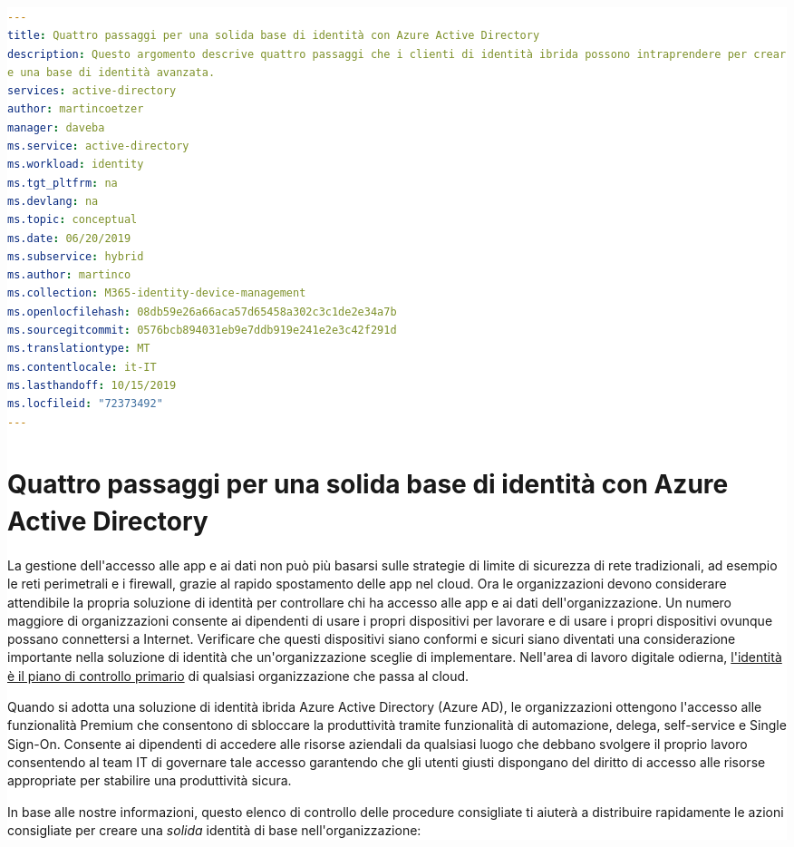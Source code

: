 ```yaml
---
title: Quattro passaggi per una solida base di identità con Azure Active Directory
description: Questo argomento descrive quattro passaggi che i clienti di identità ibrida possono intraprendere per creare una base di identità avanzata.
services: active-directory
author: martincoetzer
manager: daveba
ms.service: active-directory
ms.workload: identity
ms.tgt_pltfrm: na
ms.devlang: na
ms.topic: conceptual
ms.date: 06/20/2019
ms.subservice: hybrid
ms.author: martinco
ms.collection: M365-identity-device-management
ms.openlocfilehash: 08db59e26a66aca57d65458a302c3c1de2e34a7b
ms.sourcegitcommit: 0576bcb894031eb9e7ddb919e241e2e3c42f291d
ms.translationtype: MT
ms.contentlocale: it-IT
ms.lasthandoff: 10/15/2019
ms.locfileid: "72373492"
---
```

# <a name="four-steps-to-a-strong-identity-foundation-with-azure-active-directory"></a>Quattro passaggi per una solida base di identità con Azure Active Directory

La gestione dell'accesso alle app e ai dati non può più basarsi sulle strategie di limite di sicurezza di rete tradizionali, ad esempio le reti perimetrali e i firewall, grazie al rapido spostamento delle app nel cloud. Ora le organizzazioni devono considerare attendibile la propria soluzione di identità per controllare chi ha accesso alle app e ai dati dell'organizzazione. Un numero maggiore di organizzazioni consente ai dipendenti di usare i propri dispositivi per lavorare e di usare i propri dispositivi ovunque possano connettersi a Internet. Verificare che questi dispositivi siano conformi e sicuri siano diventati una considerazione importante nella soluzione di identità che un'organizzazione sceglie di implementare. Nell'area di lavoro digitale odierna, [l'identità è il piano di controllo primario](https://www.microsoft.com/security/technology/identity-access-management?rtc=1) di qualsiasi organizzazione che passa al cloud.

Quando si adotta una soluzione di identità ibrida Azure Active Directory (Azure AD), le organizzazioni ottengono l'accesso alle funzionalità Premium che consentono di sbloccare la produttività tramite funzionalità di automazione, delega, self-service e Single Sign-On. Consente ai dipendenti di accedere alle risorse aziendali da qualsiasi luogo che debbano svolgere il proprio lavoro consentendo al team IT di governare tale accesso garantendo che gli utenti giusti dispongano del diritto di accesso alle risorse appropriate per stabilire una produttività sicura.

In base alle nostre informazioni, questo elenco di controllo delle procedure consigliate ti aiuterà a distribuire rapidamente le azioni consigliate per creare una *solida* identità di base nell'organizzazione:
